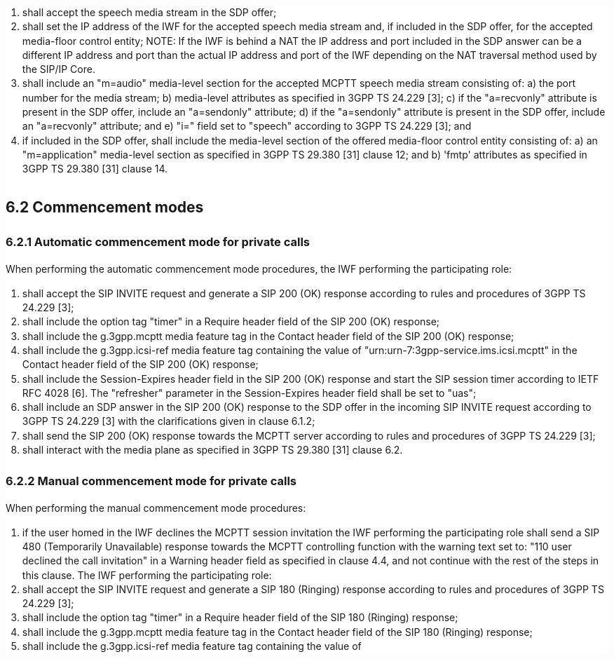 1) shall accept the speech media stream in the SDP offer;
2) shall set the IP address of the IWF for the accepted speech media stream
and, if included in the SDP offer, for the accepted media-floor control
entity;
NOTE: If the IWF is behind a NAT the IP address and port included in the SDP
answer can be a different IP address and port than the actual IP address and
port of the IWF depending on the NAT traversal method used by the SIP/IP Core.
3) shall include an \"m=audio\" media-level section for the accepted MCPTT
speech media stream consisting of:
a) the port number for the media stream;
b) media-level attributes as specified in 3GPP TS 24.229 [3];
c) if the \"a=recvonly\" attribute is present in the SDP offer, include an
\"a=sendonly\" attribute;
d) if the \"a=sendonly\" attribute is present in the SDP offer, include an
\"a=recvonly\" attribute; and
e) \"i=\" field set to \"speech\" according to 3GPP TS 24.229 [3]; and
4) if included in the SDP offer, shall include the media-level section of the
offered media-floor control entity consisting of:
a) an \"m=application\" media-level section as specified in 3GPP TS 29.380
[31] clause 12; and
b) \'fmtp\' attributes as specified in 3GPP TS 29.380 [31] clause 14.
## 6.2 Commencement modes
### 6.2.1 Automatic commencement mode for private calls
When performing the automatic commencement mode procedures, the IWF performing
the participating role:
1) shall accept the SIP INVITE request and generate a SIP 200 (OK) response
according to rules and procedures of 3GPP TS 24.229 [3];
2) shall include the option tag \"timer\" in a Require header field of the SIP
200 (OK) response;
3) shall include the g.3gpp.mcptt media feature tag in the Contact header
field of the SIP 200 (OK) response;
4) shall include the g.3gpp.icsi-ref media feature tag containing the value of
\"urn:urn-7:3gpp-service.ims.icsi.mcptt\" in the Contact header field of the
SIP 200 (OK) response;
5) shall include the Session-Expires header field in the SIP 200 (OK) response
and start the SIP session timer according to IETF RFC 4028 [6]. The
\"refresher\" parameter in the Session-Expires header field shall be set to
\"uas\";
6) shall include an SDP answer in the SIP 200 (OK) response to the SDP offer
in the incoming SIP INVITE request according to 3GPP TS 24.229 [3] with the
clarifications given in clause 6.1.2;
7) shall send the SIP 200 (OK) response towards the MCPTT server according to
rules and procedures of 3GPP TS 24.229 [3];
8) shall interact with the media plane as specified in 3GPP TS 29.380 [31]
clause 6.2.
### 6.2.2 Manual commencement mode for private calls
When performing the manual commencement mode procedures:
1) if the user homed in the IWF declines the MCPTT session invitation the IWF
performing the participating role shall send a SIP 480 (Temporarily
Unavailable) response towards the MCPTT controlling function with the warning
text set to: \"110 user declined the call invitation\" in a Warning header
field as specified in clause 4.4, and not continue with the rest of the steps
in this clause.
The IWF performing the participating role:
1) shall accept the SIP INVITE request and generate a SIP 180 (Ringing)
response according to rules and procedures of 3GPP TS 24.229 [3];
2) shall include the option tag \"timer\" in a Require header field of the SIP
180 (Ringing) response;
3) shall include the g.3gpp.mcptt media feature tag in the Contact header
field of the SIP 180 (Ringing) response;
4) shall include the g.3gpp.icsi-ref media feature tag containing the value of